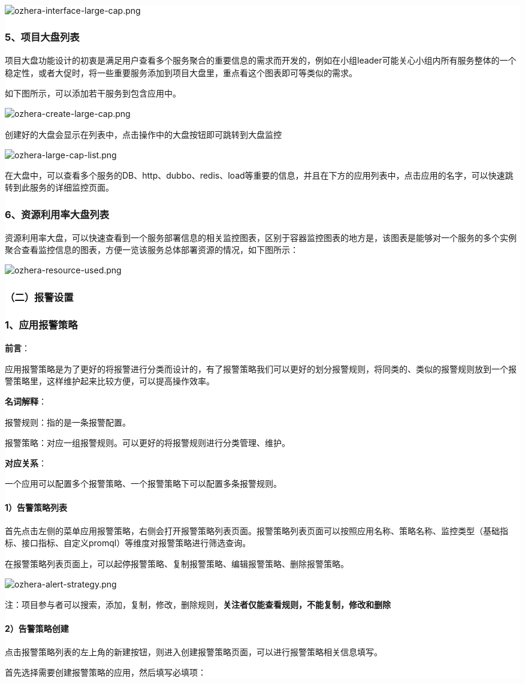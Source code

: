 ![ozhera-interface-large-cap.png](images%2Fozhera-interface-large-cap.png)

### 5、项目大盘列表

项目大盘功能设计的初衷是满足用户查看多个服务聚合的重要信息的需求而开发的，例如在小组leader可能关心小组内所有服务整体的一个稳定性，或者大促时，将一些重要服务添加到项目大盘里，重点看这个图表即可等类似的需求。

如下图所示，可以添加若干服务到包含应用中。

![ozhera-create-large-cap.png](images%2Fozhera-create-large-cap.png)

创建好的大盘会显示在列表中，点击操作中的大盘按钮即可跳转到大盘监控

![ozhera-large-cap-list.png](images%2Fozhera-large-cap-list.png)

在大盘中，可以查看多个服务的DB、http、dubbo、redis、load等重要的信息，并且在下方的应用列表中，点击应用的名字，可以快速跳转到此服务的详细监控页面。


### 6、资源利用率大盘列表

资源利用率大盘，可以快速查看到一个服务部署信息的相关监控图表，区别于容器监控图表的地方是，该图表是能够对一个服务的多个实例聚合查看监控信息的图表，方便一览该服务总体部署资源的情况，如下图所示：

![ozhera-resource-used.png](images%2Fozhera-resource-used.png)

### （二）报警设置

### 1、应用报警策略

**前言**：

应用报警策略是为了更好的将报警进行分类而设计的，有了报警策略我们可以更好的划分报警规则，将同类的、类似的报警规则放到一个报警策略里，这样维护起来比较方便，可以提高操作效率。

**名词解释**：

报警规则：指的是一条报警配置。

报警策略：对应一组报警规则。可以更好的将报警规则进行分类管理、维护。

**对应关系**：

一个应用可以配置多个报警策略、一个报警策略下可以配置多条报警规则。

#### 1）告警策略列表

首先点击左侧的菜单应用报警策略，右侧会打开报警策略列表页面。报警策略列表页面可以按照应用名称、策略名称、监控类型（基础指标、接口指标、自定义promql）等维度对报警策略进行筛选查询。

在报警策略列表页面上，可以起停报警策略、复制报警策略、编辑报警策略、删除报警策略。

![ozhera-alert-strategy.png](images%2Fozhera-alert-strategy.png)

注：项目参与者可以搜索，添加，复制，修改，删除规则，**关注者仅能查看规则，不能复制，修改和删除**

#### 2）告警策略创建

点击报警策略列表的左上角的新建按钮，则进入创建报警策略页面，可以进行报警策略相关信息填写。

首先选择需要创建报警策略的应用，然后填写必填项：
